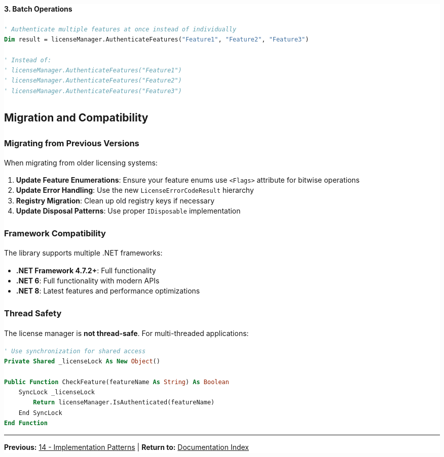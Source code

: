 #### 3. Batch Operations
```vb
' Authenticate multiple features at once instead of individually
Dim result = licenseManager.AuthenticateFeatures("Feature1", "Feature2", "Feature3")

' Instead of:
' licenseManager.AuthenticateFeatures("Feature1")
' licenseManager.AuthenticateFeatures("Feature2")
' licenseManager.AuthenticateFeatures("Feature3")
```

## Migration and Compatibility

### Migrating from Previous Versions

When migrating from older licensing systems:

1. **Update Feature Enumerations**: Ensure your feature enums use `<Flags>` attribute for bitwise operations
2. **Update Error Handling**: Use the new `LicenseErrorCodeResult` hierarchy
3. **Registry Migration**: Clean up old registry keys if necessary
4. **Update Disposal Patterns**: Use proper `IDisposable` implementation

### Framework Compatibility

The library supports multiple .NET frameworks:
- **.NET Framework 4.7.2+**: Full functionality
- **.NET 6**: Full functionality with modern APIs
- **.NET 8**: Latest features and performance optimizations

### Thread Safety

The license manager is **not thread-safe**. For multi-threaded applications:

```vb
' Use synchronization for shared access
Private Shared _licenseLock As New Object()

Public Function CheckFeature(featureName As String) As Boolean
    SyncLock _licenseLock
        Return licenseManager.IsAuthenticated(featureName)
    End SyncLock
End Function
```

---

**Previous:** [14 - Implementation Patterns](./Documentation-14-Implementation-Patterns.md) | **Return to:** [Documentation Index](./Documentation.md)

